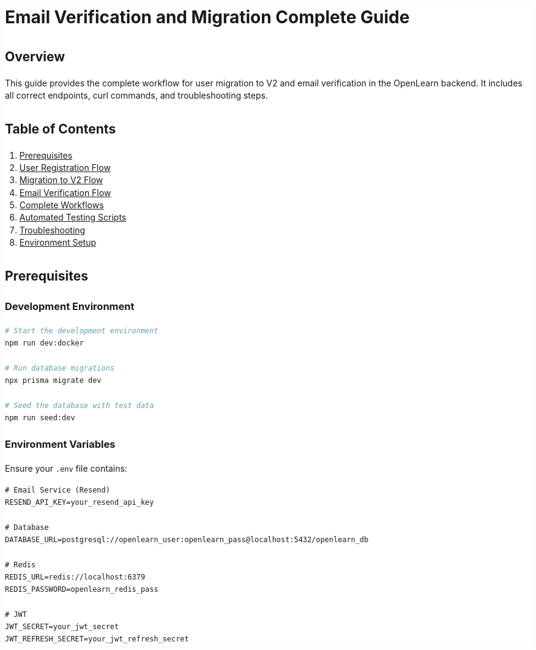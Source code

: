 # Email Verification and Migration Complete Guide

## Overview

This guide provides the complete workflow for user migration to V2 and email verification in the OpenLearn backend. It includes all correct endpoints, curl commands, and troubleshooting steps.

## Table of Contents

1. [Prerequisites](#prerequisites)
2. [User Registration Flow](#user-registration-flow)
3. [Migration to V2 Flow](#migration-to-v2-flow)
4. [Email Verification Flow](#email-verification-flow)
5. [Complete Workflows](#complete-workflows)
6. [Automated Testing Scripts](#automated-testing-scripts)
7. [Troubleshooting](#troubleshooting)
8. [Environment Setup](#environment-setup)

## Prerequisites

### Development Environment
```bash
# Start the development environment
npm run dev:docker

# Run database migrations
npx prisma migrate dev

# Seed the database with test data
npm run seed:dev
```

### Environment Variables
Ensure your `.env` file contains:
```env
# Email Service (Resend)
RESEND_API_KEY=your_resend_api_key

# Database
DATABASE_URL=postgresql://openlearn_user:openlearn_pass@localhost:5432/openlearn_db

# Redis
REDIS_URL=redis://localhost:6379
REDIS_PASSWORD=openlearn_redis_pass

# JWT
JWT_SECRET=your_jwt_secret
JWT_REFRESH_SECRET=your_jwt_refresh_secret
```
